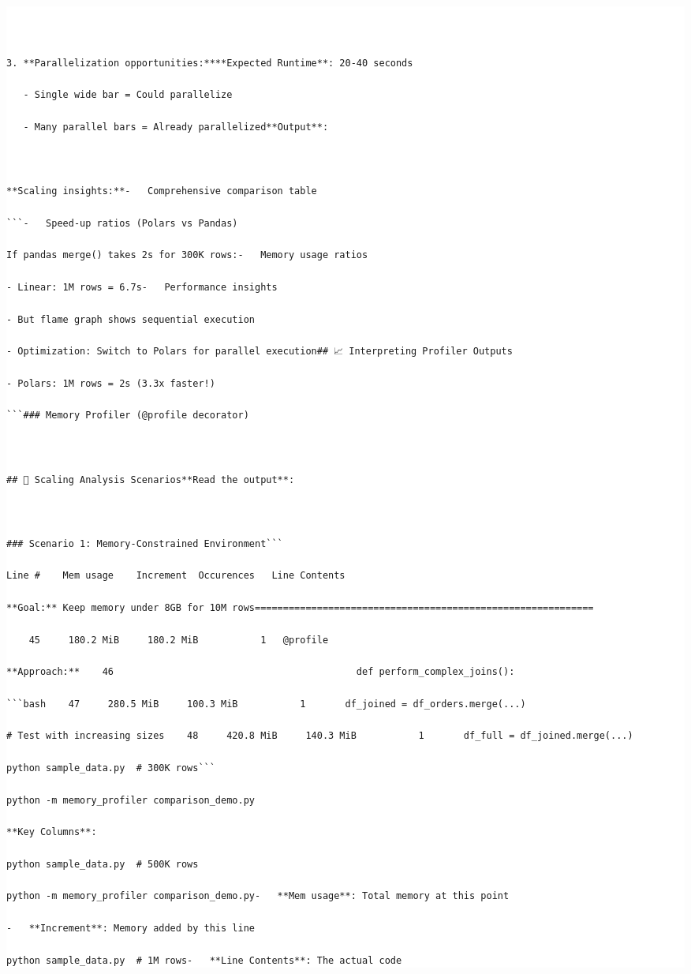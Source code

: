 ```python**Purpose**: Side-by-side performance comparison



3. **Parallelization opportunities:****Expected Runtime**: 20-40 seconds

   - Single wide bar = Could parallelize

   - Many parallel bars = Already parallelized**Output**:



**Scaling insights:**-   Comprehensive comparison table

```-   Speed-up ratios (Polars vs Pandas)

If pandas merge() takes 2s for 300K rows:-   Memory usage ratios

- Linear: 1M rows = 6.7s-   Performance insights

- But flame graph shows sequential execution

- Optimization: Switch to Polars for parallel execution## 📈 Interpreting Profiler Outputs

- Polars: 1M rows = 2s (3.3x faster!)

```### Memory Profiler (@profile decorator)



## 🎯 Scaling Analysis Scenarios**Read the output**:



### Scenario 1: Memory-Constrained Environment```

Line #    Mem usage    Increment  Occurences   Line Contents

**Goal:** Keep memory under 8GB for 10M rows============================================================

    45     180.2 MiB     180.2 MiB           1   @profile

**Approach:**    46                                           def perform_complex_joins():

```bash    47     280.5 MiB     100.3 MiB           1       df_joined = df_orders.merge(...)

# Test with increasing sizes    48     420.8 MiB     140.3 MiB           1       df_full = df_joined.merge(...)

python sample_data.py  # 300K rows```

python -m memory_profiler comparison_demo.py

**Key Columns**:

python sample_data.py  # 500K rows  

python -m memory_profiler comparison_demo.py-   **Mem usage**: Total memory at this point

-   **Increment**: Memory added by this line

python sample_data.py  # 1M rows-   **Line Contents**: The actual code

```